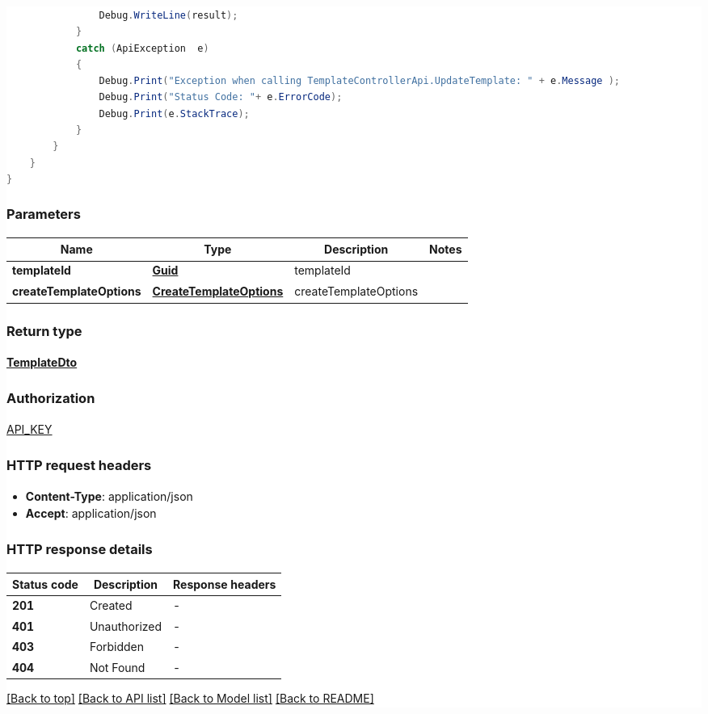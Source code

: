 ```csharp
                Debug.WriteLine(result);
            }
            catch (ApiException  e)
            {
                Debug.Print("Exception when calling TemplateControllerApi.UpdateTemplate: " + e.Message );
                Debug.Print("Status Code: "+ e.ErrorCode);
                Debug.Print(e.StackTrace);
            }
        }
    }
}
```

### Parameters

Name | Type | Description  | Notes
------------- | ------------- | ------------- | -------------
 **templateId** | [**Guid**](Guid)| templateId | 
 **createTemplateOptions** | [**CreateTemplateOptions**](CreateTemplateOptions)| createTemplateOptions | 

### Return type

[**TemplateDto**](TemplateDto)

### Authorization

[API_KEY](../README#API_KEY)

### HTTP request headers

 - **Content-Type**: application/json
 - **Accept**: application/json

### HTTP response details
| Status code | Description | Response headers |
|-------------|-------------|------------------|
| **201** | Created |  -  |
| **401** | Unauthorized |  -  |
| **403** | Forbidden |  -  |
| **404** | Not Found |  -  |

[[Back to top]](#) [[Back to API list]](../README#documentation-for-api-endpoints) [[Back to Model list]](../README#documentation-for-models) [[Back to README]](../README)

